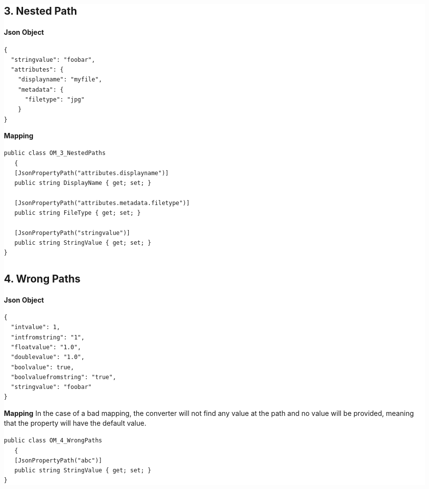 <h2>3. Nested Path</h2>

**Json Object**

```
{
  "stringvalue": "foobar",
  "attributes": {
    "displayname": "myfile",
    "metadata": {
      "filetype": "jpg"
    }
}
```
**Mapping**

```
public class OM_3_NestedPaths
   {
   [JsonPropertyPath("attributes.displayname")]
   public string DisplayName { get; set; }
   
   [JsonPropertyPath("attributes.metadata.filetype")]
   public string FileType { get; set; }

   [JsonPropertyPath("stringvalue")]
   public string StringValue { get; set; }
}
```

<h2>4. Wrong Paths</h2>

**Json Object**

```
{
  "intvalue": 1,
  "intfromstring": "1",
  "floatvalue": "1.0",
  "doublevalue": "1.0",
  "boolvalue": true,
  "boolvaluefromstring": "true",
  "stringvalue": "foobar"
}
```
**Mapping**
In the case of a bad mapping, the converter will not find any value at the path and no value will be provided, meaning that the property will have the default value.
```
public class OM_4_WrongPaths
   {
   [JsonPropertyPath("abc")]
   public string StringValue { get; set; }
}
```
